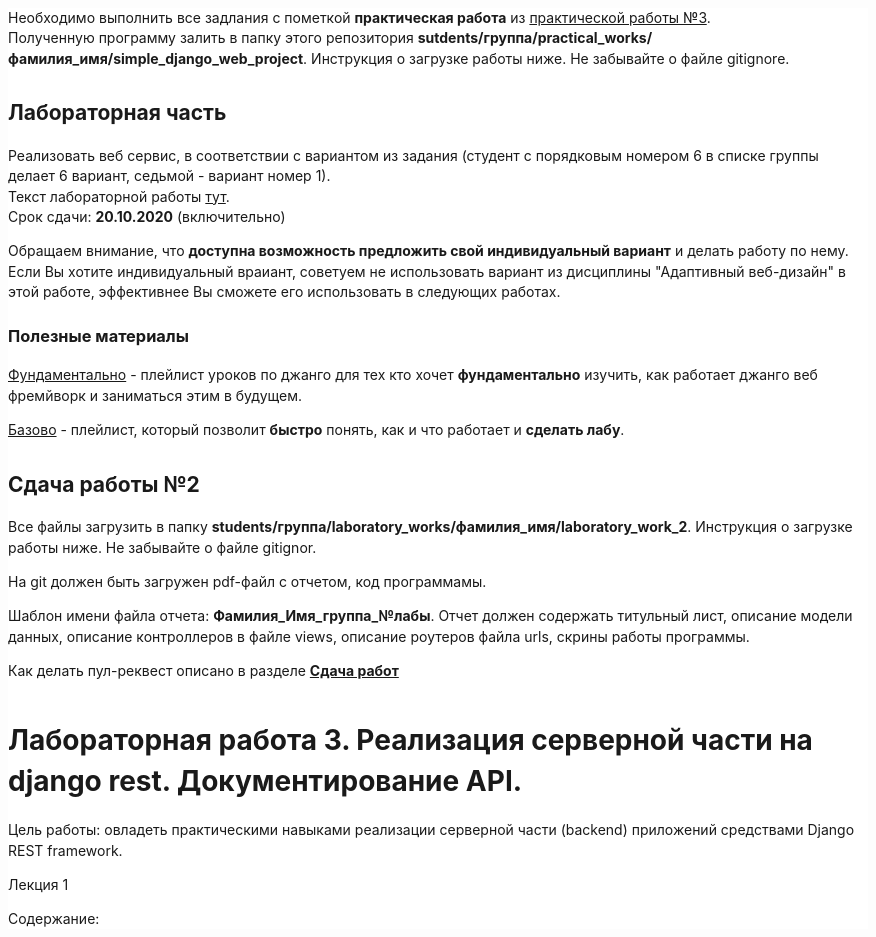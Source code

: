 Необходимо выполнить все задлания с пометкой **практическая работа** из [практической работы №3](https://docs.google.com/document/d/1kQ36RlRtxqpjtUtfr-WCWkuJ1SYvSG4220Ops2X0viw/edit?usp=sharing
). <br>
Полученную программу залить в папку этого репозитория **sutdents/группа/practical_works/фамилия_имя/simple_django_web_project**. Инструкция о загрузке работы ниже. Не забывайте о файле gitignore.

## Лабораторная часть

Реализовать веб сервис, в соответствии с вариантом из задания (студент с порядковым номером 6 в списке группы делает 6 вариант, седьмой - вариант номер 1).<br>
Текст лабораторной работы [тут](https://drive.google.com/file/d/1kp4xcF-6r-g5jvephy69n9XvS-7hU4KT/view?usp=sharing).<br>
Срок сдачи: **20.10.2020** (включительно)<br>

Обращаем внимание, что **доступна возможность предложить свой индивидуальный вариант** и делать работу по нему. <br>
Если Вы хотите индивидуальный враиант, советуем не использовать вариант из дисциплины "Адаптивный веб-дизайн" в этой работе, эффективнее Вы сможете его использовать в следующих работах.<br>

### Полезные материалы

[Фундаментально](https://www.youtube.com/playlist?list=PLlWXhlUMyooaDkd39pknA1-Olj54HtpjX) - плейлист уроков по джанго для тех кто хочет **фундаментально** изучить, как работает джанго веб фремйворк и заниматься этим в будущем.

[Базово](https://www.youtube.com/playlist?list=PLF-NY6ldwAWqP4S95brtPHZ5fTCxilgei) - плейлист, который позволит **быстро** понять, как и что работает и **сделать лабу**.

## Сдача работы №2

Все файлы загрузить в папку **students/группа/laboratory_works/фамилия_имя/laboratory_work_2**. Инструкция о загрузке работы ниже. Не забывайте о файле gitignor.

На git должен быть загружен pdf-файл с отчетом, код программамы.

Шаблон имени файла отчета: **Фамилия_Имя_группа_№лабы**. Отчет должен содержать титульный лист, описание модели данных, описание контроллеров в файле views, описание роутеров файла urls, скрины работы программы.

Как делать пул-реквест описано в разделе **[Сдача работ](https://github.com/TonikX/ITMO_ICT_WebDevelopment_2020-2021/blob/master/README.md#%D1%81%D0%B4%D0%B0%D1%87%D0%B0-%D1%80%D0%B0%D0%B1%D0%BE%D1%82)**


# Лабораторная работа 3. Реализация серверной части на django rest. Документирование API.

Цель работы: овладеть практическими навыками реализации серверной части (backend) приложений средствами Django REST framework.

Лекция 1

Содержание:
